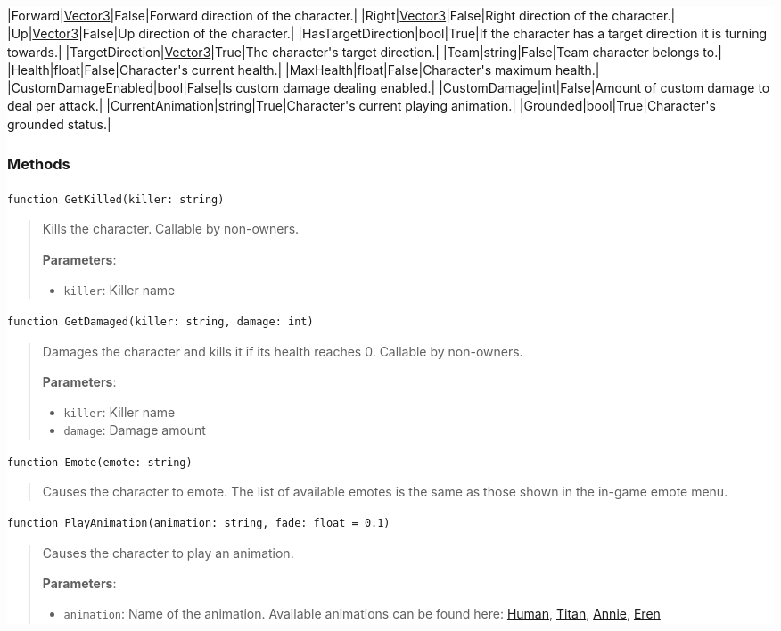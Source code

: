 |Forward|[Vector3](../objects/Vector3.md)|False|Forward direction of the character.|
|Right|[Vector3](../objects/Vector3.md)|False|Right direction of the character.|
|Up|[Vector3](../objects/Vector3.md)|False|Up direction of the character.|
|HasTargetDirection|bool|True|If the character has a target direction it is turning towards.|
|TargetDirection|[Vector3](../objects/Vector3.md)|True|The character's target direction.|
|Team|string|False|Team character belongs to.|
|Health|float|False|Character's current health.|
|MaxHealth|float|False|Character's maximum health.|
|CustomDamageEnabled|bool|False|Is custom damage dealing enabled.|
|CustomDamage|int|False|Amount of custom damage to deal per attack.|
|CurrentAnimation|string|True|Character's current playing animation.|
|Grounded|bool|True|Character's grounded status.|


### Methods
<pre class="language-typescript"><code class="lang-typescript">function GetKilled(killer: string)</code></pre>
> Kills the character. Callable by non-owners.
> 
> **Parameters**:
> - `killer`: Killer name
> 
<pre class="language-typescript"><code class="lang-typescript">function GetDamaged(killer: string, damage: int)</code></pre>
> Damages the character and kills it if its health reaches 0. Callable by non-owners.
> 
> **Parameters**:
> - `killer`: Killer name
> - `damage`: Damage amount
> 
<pre class="language-typescript"><code class="lang-typescript">function Emote(emote: string)</code></pre>
> Causes the character to emote. The list of available emotes is the same as those shown in the in-game emote menu.
> 
<pre class="language-typescript"><code class="lang-typescript">function PlayAnimation(animation: string, fade: float = 0.1)</code></pre>
> Causes the character to play an animation.
> 
> **Parameters**:
> - `animation`: Name of the animation.
Available animations can be found here: [Human](https://raw.githubusercontent.com/AoTTG-2/Aottg2-Unity/d631c1648d1432de6f95f07c2f158ff710cdd76d/Assets/Scripts/Characters/Human/HumanAnimations.cs), [Titan](https://raw.githubusercontent.com/AoTTG-2/Aottg2-Unity/d631c1648d1432de6f95f07c2f158ff710cdd76d/Assets/Scripts/Characters/Titan/BasicTitanAnimations.cs), [Annie](https://raw.githubusercontent.com/AoTTG-2/Aottg2-Unity/d631c1648d1432de6f95f07c2f158ff710cdd76d/Assets/Scripts/Characters/Shifters/Annie/AnnieAnimations.cs), [Eren](https://raw.githubusercontent.com/AoTTG-2/Aottg2-Unity/d631c1648d1432de6f95f07c2f158ff710cdd76d/Assets/Scripts/Characters/Shifters/Eren/ErenAnimations.cs)
